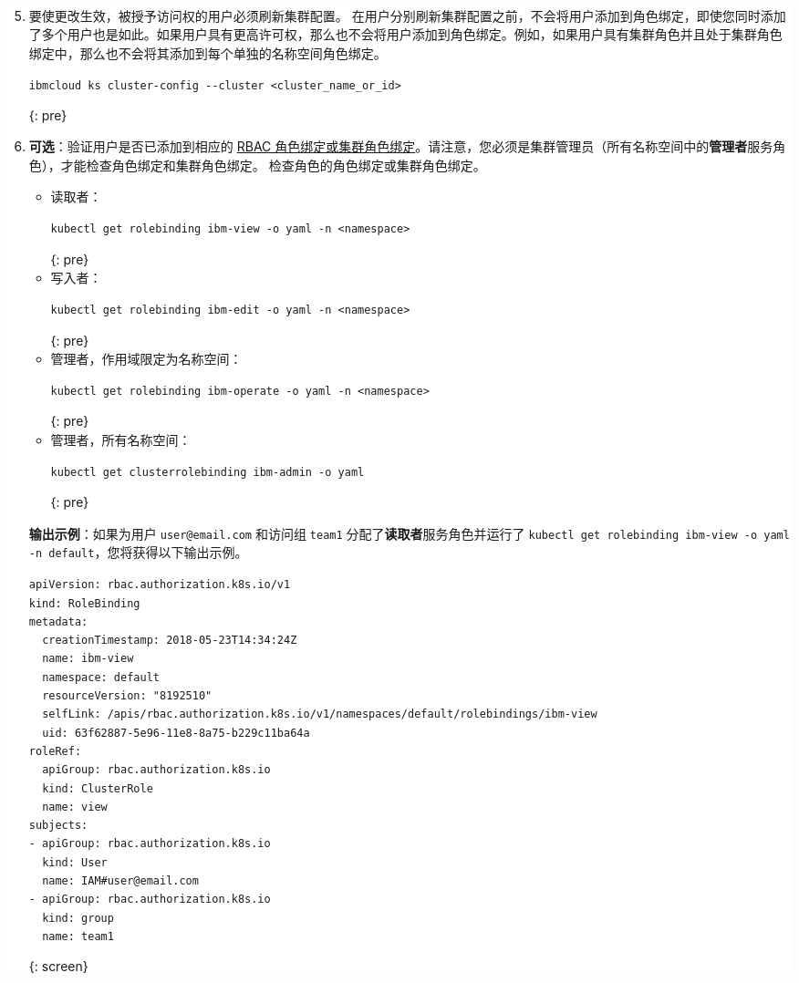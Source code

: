 5.  要使更改生效，被授予访问权的用户必须刷新集群配置。
    在用户分别刷新集群配置之前，不会将用户添加到角色绑定，即使您同时添加了多个用户也是如此。如果用户具有更高许可权，那么也不会将用户添加到角色绑定。例如，如果用户具有集群角色并且处于集群角色绑定中，那么也不会将其添加到每个单独的名称空间角色绑定。
    ```
    ibmcloud ks cluster-config --cluster <cluster_name_or_id>
    ```
    {: pre}

6.  **可选**：验证用户是否已添加到相应的 [RBAC 角色绑定或集群角色绑定](#role-binding)。请注意，您必须是集群管理员（所有名称空间中的**管理者**服务角色），才能检查角色绑定和集群角色绑定。
    检查角色的角色绑定或集群角色绑定。
    *   读取者：
        ```
        kubectl get rolebinding ibm-view -o yaml -n <namespace>
        ```
        {: pre}
    *   写入者：
        ```
        kubectl get rolebinding ibm-edit -o yaml -n <namespace>
        ```
        {: pre}
    *   管理者，作用域限定为名称空间：
        ```
        kubectl get rolebinding ibm-operate -o yaml -n <namespace>
        ```
        {: pre}
    *   管理者，所有名称空间：
        ```
        kubectl get clusterrolebinding ibm-admin -o yaml
        ```
        {: pre}

    **输出示例**：如果为用户 `user@email.com` 和访问组 `team1` 分配了**读取者**服务角色并运行了 `kubectl get rolebinding ibm-view -o yaml -n default`，您将获得以下输出示例。

    ```
    apiVersion: rbac.authorization.k8s.io/v1
    kind: RoleBinding
    metadata:
      creationTimestamp: 2018-05-23T14:34:24Z
      name: ibm-view
      namespace: default
      resourceVersion: "8192510"
      selfLink: /apis/rbac.authorization.k8s.io/v1/namespaces/default/rolebindings/ibm-view
      uid: 63f62887-5e96-11e8-8a75-b229c11ba64a
    roleRef:
      apiGroup: rbac.authorization.k8s.io
      kind: ClusterRole
      name: view
    subjects:
    - apiGroup: rbac.authorization.k8s.io
      kind: User
      name: IAM#user@email.com
    - apiGroup: rbac.authorization.k8s.io
      kind: group
      name: team1
    ```
    {: screen}
